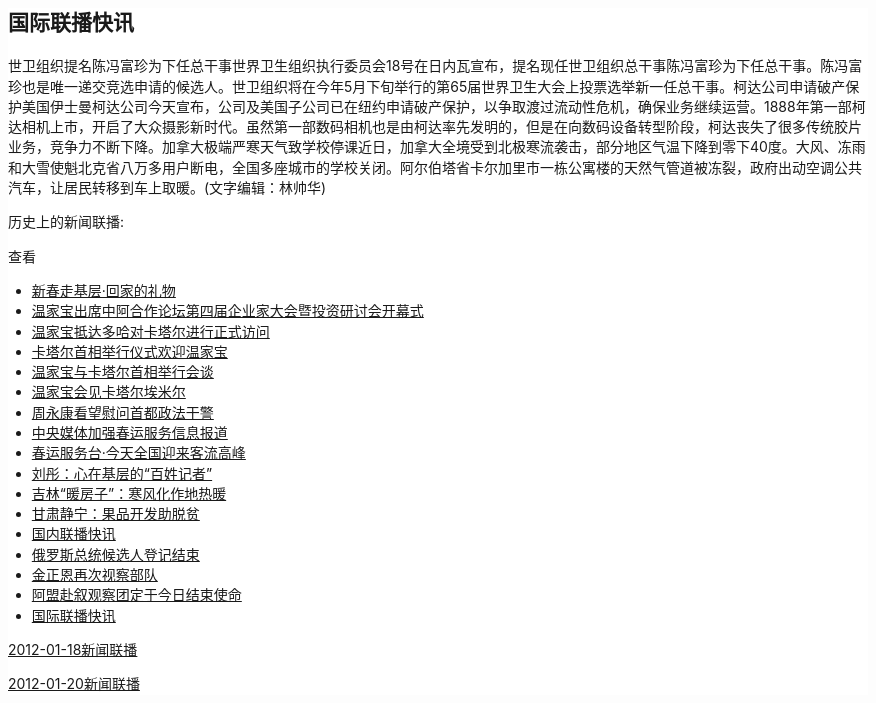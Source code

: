
## 国际联播快讯


世卫组织提名陈冯富珍为下任总干事世界卫生组织执行委员会18号在日内瓦宣布，提名现任世卫组织总干事陈冯富珍为下任总干事。陈冯富珍也是唯一递交竞选申请的候选人。世卫组织将在今年5月下旬举行的第65届世界卫生大会上投票选举新一任总干事。柯达公司申请破产保护美国伊士曼柯达公司今天宣布，公司及美国子公司已在纽约申请破产保护，以争取渡过流动性危机，确保业务继续运营。1888年第一部柯达相机上市，开启了大众摄影新时代。虽然第一部数码相机也是由柯达率先发明的，但是在向数码设备转型阶段，柯达丧失了很多传统胶片业务，竞争力不断下降。加拿大极端严寒天气致学校停课近日，加拿大全境受到北极寒流袭击，部分地区气温下降到零下40度。大风、冻雨和大雪使魁北克省八万多用户断电，全国多座城市的学校关闭。阿尔伯塔省卡尔加里市一栋公寓楼的天然气管道被冻裂，政府出动空调公共汽车，让居民转移到车上取暖。(文字编辑：林帅华)






历史上的新闻联播:

 查看
 

* [新春走基层·回家的礼物](#新春走基层·回家的礼物)
* [温家宝出席中阿合作论坛第四届企业家大会暨投资研讨会开幕式](#温家宝出席中阿合作论坛第四届企业家大会暨投资研讨会开幕式)
* [温家宝抵达多哈对卡塔尔进行正式访问](#温家宝抵达多哈对卡塔尔进行正式访问)
* [卡塔尔首相举行仪式欢迎温家宝](#卡塔尔首相举行仪式欢迎温家宝)
* [温家宝与卡塔尔首相举行会谈](#温家宝与卡塔尔首相举行会谈)
* [温家宝会见卡塔尔埃米尔](#温家宝会见卡塔尔埃米尔)
* [周永康看望慰问首都政法干警](#周永康看望慰问首都政法干警)
* [中央媒体加强春运服务信息报道](#中央媒体加强春运服务信息报道)
* [春运服务台·今天全国迎来客流高峰](#春运服务台·今天全国迎来客流高峰)
* [刘彤：心在基层的“百姓记者”](#刘彤：心在基层的“百姓记者”)
* [吉林“暖房子”：寒风化作地热暖](#吉林“暖房子”：寒风化作地热暖)
* [甘肃静宁：果品开发助脱贫](#甘肃静宁：果品开发助脱贫)
* [国内联播快讯](#国内联播快讯)
* [俄罗斯总统候选人登记结束](#俄罗斯总统候选人登记结束)
* [金正恩再次视察部队](#金正恩再次视察部队)
* [阿盟赴叙观察团定于今日结束使命](#阿盟赴叙观察团定于今日结束使命)
* [国际联播快讯](#国际联播快讯)






[2012-01-18新闻联播](/xinwenlianbo/20120118)


[2012-01-20新闻联播](/xinwenlianbo/20120120)



